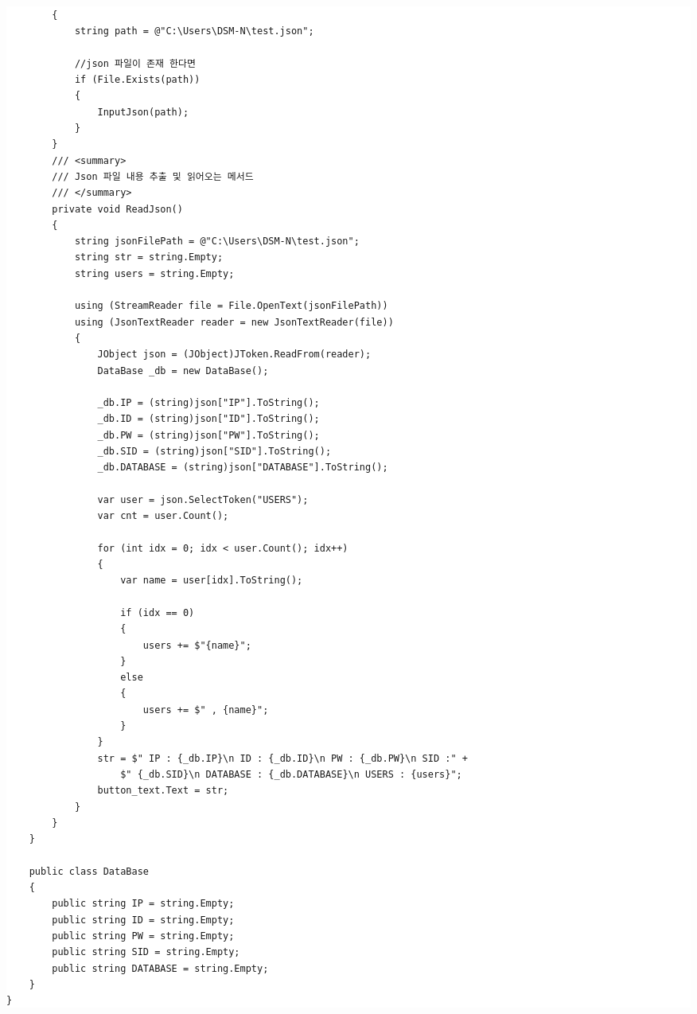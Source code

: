 ```
        {
            string path = @"C:\Users\DSM-N\test.json";

            //json 파일이 존재 한다면
            if (File.Exists(path))
            {
                InputJson(path);
            }
        }
        /// <summary>
        /// Json 파일 내용 추출 및 읽어오는 메서드
        /// </summary>
        private void ReadJson()
        {
            string jsonFilePath = @"C:\Users\DSM-N\test.json";
            string str = string.Empty;
            string users = string.Empty;

            using (StreamReader file = File.OpenText(jsonFilePath))
            using (JsonTextReader reader = new JsonTextReader(file))
            {
                JObject json = (JObject)JToken.ReadFrom(reader);
                DataBase _db = new DataBase();

                _db.IP = (string)json["IP"].ToString();
                _db.ID = (string)json["ID"].ToString();
                _db.PW = (string)json["PW"].ToString();
                _db.SID = (string)json["SID"].ToString();
                _db.DATABASE = (string)json["DATABASE"].ToString();

                var user = json.SelectToken("USERS");
                var cnt = user.Count();

                for (int idx = 0; idx < user.Count(); idx++)
                {
                    var name = user[idx].ToString();

                    if (idx == 0)
                    {
                        users += $"{name}";
                    }
                    else
                    {
                        users += $" , {name}";
                    }
                }
                str = $" IP : {_db.IP}\n ID : {_db.ID}\n PW : {_db.PW}\n SID :" +
                    $" {_db.SID}\n DATABASE : {_db.DATABASE}\n USERS : {users}";
                button_text.Text = str;
            }
        }
    }

    public class DataBase
    {
        public string IP = string.Empty;
        public string ID = string.Empty;
        public string PW = string.Empty;
        public string SID = string.Empty;
        public string DATABASE = string.Empty;
    }
}

```